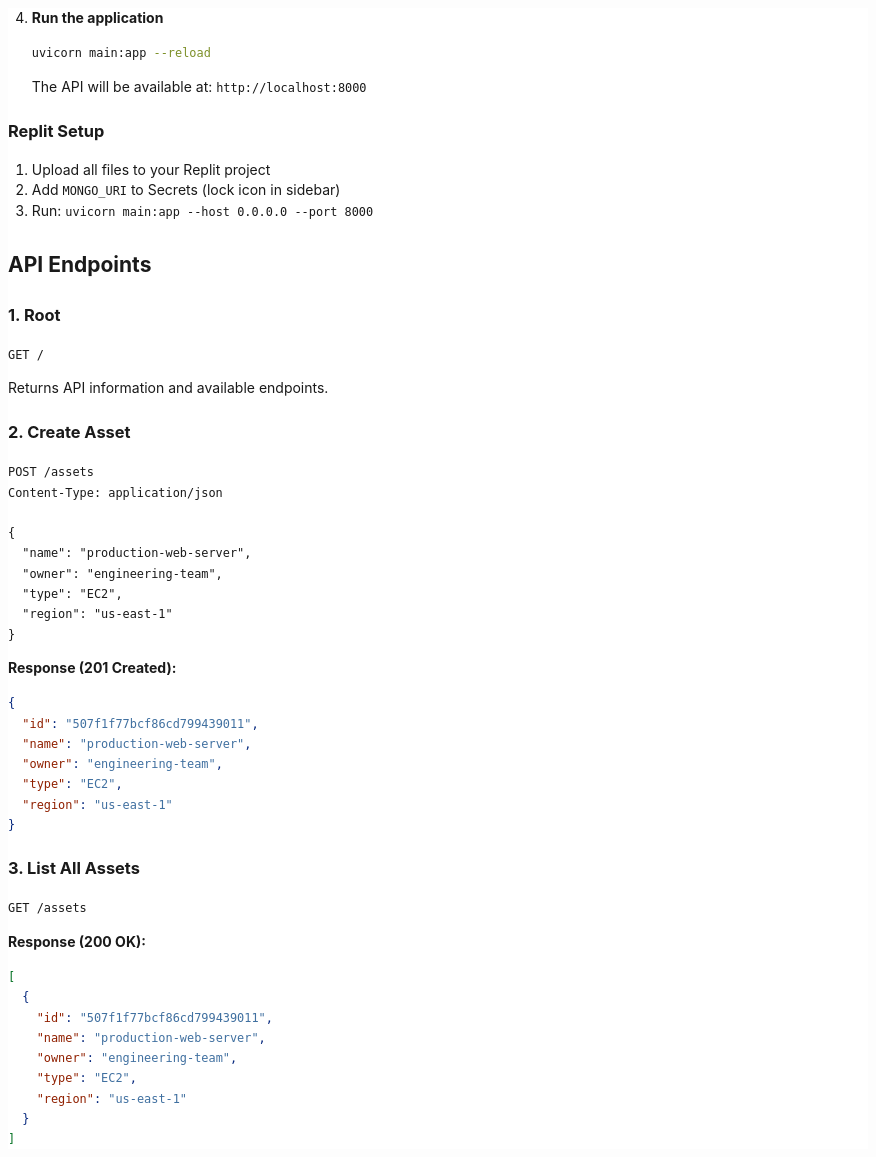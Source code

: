 4. **Run the application**
   ```bash
   uvicorn main:app --reload
   ```

   The API will be available at: `http://localhost:8000`

### Replit Setup

1. Upload all files to your Replit project
2. Add `MONGO_URI` to Secrets (lock icon in sidebar)
3. Run: `uvicorn main:app --host 0.0.0.0 --port 8000`

## API Endpoints

### 1. Root
```http
GET /
```
Returns API information and available endpoints.

### 2. Create Asset
```http
POST /assets
Content-Type: application/json

{
  "name": "production-web-server",
  "owner": "engineering-team",
  "type": "EC2",
  "region": "us-east-1"
}
```

**Response (201 Created):**
```json
{
  "id": "507f1f77bcf86cd799439011",
  "name": "production-web-server",
  "owner": "engineering-team",
  "type": "EC2",
  "region": "us-east-1"
}
```

### 3. List All Assets
```http
GET /assets
```

**Response (200 OK):**
```json
[
  {
    "id": "507f1f77bcf86cd799439011",
    "name": "production-web-server",
    "owner": "engineering-team",
    "type": "EC2",
    "region": "us-east-1"
  }
]
```
